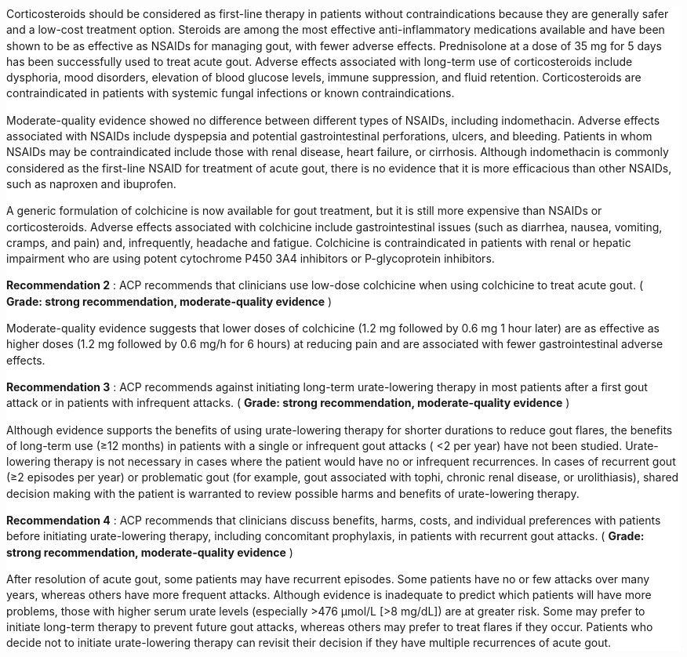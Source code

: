 
Corticosteroids should be considered as first-line therapy in patients without contraindications because they are generally safer and a low-cost treatment option. Steroids are among the most effective anti-inflammatory medications available and have been shown to be as effective as NSAIDs for managing gout, with fewer adverse effects. Prednisolone at a dose of 35 mg for 5 days has been successfully used to treat acute gout. Adverse effects associated with long-term use of corticosteroids include dysphoria, mood disorders, elevation of blood glucose levels, immune suppression, and fluid retention. Corticosteroids are contraindicated in patients with systemic fungal infections or known contraindications. 


Moderate-quality evidence showed no difference between different types of NSAIDs, including indomethacin. Adverse effects associated with NSAIDs include dyspepsia and potential gastrointestinal perforations, ulcers, and bleeding. Patients in whom NSAIDs may be contraindicated include those with renal disease, heart failure, or cirrhosis. Although indomethacin is commonly considered as the first-line NSAID for treatment of acute gout, there is no evidence that it is more efficacious than other NSAIDs, such as naproxen and ibuprofen. 


A generic formulation of colchicine is now available for gout treatment, but it is still more expensive than NSAIDs or corticosteroids. Adverse effects associated with colchicine include gastrointestinal issues (such as diarrhea, nausea, vomiting, cramps, and pain) and, infrequently, headache and fatigue. Colchicine is contraindicated in patients with renal or hepatic impairment who are using potent cytochrome P450 3A4 inhibitors or P-glycoprotein inhibitors. 


**Recommendation 2** : ACP recommends that clinicians use low-dose colchicine when using colchicine to treat acute gout. ( **Grade: strong recommendation, moderate-quality evidence** ) 


Moderate-quality evidence suggests that lower doses of colchicine (1.2 mg followed by 0.6 mg 1 hour later) are as effective as higher doses (1.2 mg followed by 0.6 mg/h for 6 hours) at reducing pain and are associated with fewer gastrointestinal adverse effects. 


**Recommendation 3** : ACP recommends against initiating long-term urate-lowering therapy in most patients after a first gout attack or in patients with infrequent attacks. ( **Grade: strong recommendation, moderate-quality evidence** ) 


Although evidence supports the benefits of using urate-lowering therapy for shorter durations to reduce gout flares, the benefits of long-term use (≥12 months) in patients with a single or infrequent gout attacks ( <2 per year) have not been studied. Urate-lowering therapy is not necessary in cases where the patient would have no or infrequent recurrences. In cases of recurrent gout (≥2 episodes per year) or problematic gout (for example, gout associated with tophi, chronic renal disease, or urolithiasis), shared decision making with the patient is warranted to review possible harms and benefits of urate-lowering therapy. 


**Recommendation 4** : ACP recommends that clinicians discuss benefits, harms, costs, and individual preferences with patients before initiating urate-lowering therapy, including concomitant prophylaxis, in patients with recurrent gout attacks. ( **Grade: strong recommendation, moderate-quality evidence** ) 


After resolution of acute gout, some patients may have recurrent episodes. Some patients have no or few attacks over many years, whereas others have more frequent attacks. Although evidence is inadequate to predict which patients will have more problems, those with higher serum urate levels (especially  >476 μmol/L [>8 mg/dL]) are at greater risk. Some may prefer to initiate long-term therapy to prevent future gout attacks, whereas others may prefer to treat flares if they occur. Patients who decide not to initiate urate-lowering therapy can revisit their decision if they have multiple recurrences of acute gout. 
